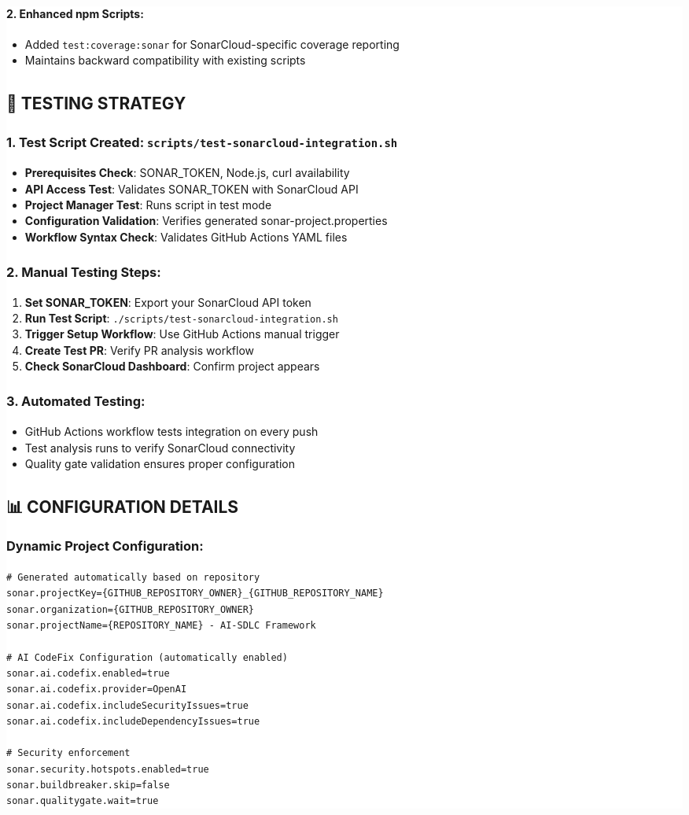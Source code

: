 #### **2. Enhanced npm Scripts**:

- Added `test:coverage:sonar` for SonarCloud-specific coverage reporting
- Maintains backward compatibility with existing scripts

## 🧪 **TESTING STRATEGY**

### **1. Test Script Created**: `scripts/test-sonarcloud-integration.sh`

- **Prerequisites Check**: SONAR_TOKEN, Node.js, curl availability
- **API Access Test**: Validates SONAR_TOKEN with SonarCloud API
- **Project Manager Test**: Runs script in test mode
- **Configuration Validation**: Verifies generated sonar-project.properties
- **Workflow Syntax Check**: Validates GitHub Actions YAML files

### **2. Manual Testing Steps**:

1. **Set SONAR_TOKEN**: Export your SonarCloud API token
2. **Run Test Script**: `./scripts/test-sonarcloud-integration.sh`
3. **Trigger Setup Workflow**: Use GitHub Actions manual trigger
4. **Create Test PR**: Verify PR analysis workflow
5. **Check SonarCloud Dashboard**: Confirm project appears

### **3. Automated Testing**:

- GitHub Actions workflow tests integration on every push
- Test analysis runs to verify SonarCloud connectivity
- Quality gate validation ensures proper configuration

## 📊 **CONFIGURATION DETAILS**

### **Dynamic Project Configuration**:

```properties
# Generated automatically based on repository
sonar.projectKey={GITHUB_REPOSITORY_OWNER}_{GITHUB_REPOSITORY_NAME}
sonar.organization={GITHUB_REPOSITORY_OWNER}
sonar.projectName={REPOSITORY_NAME} - AI-SDLC Framework

# AI CodeFix Configuration (automatically enabled)
sonar.ai.codefix.enabled=true
sonar.ai.codefix.provider=OpenAI
sonar.ai.codefix.includeSecurityIssues=true
sonar.ai.codefix.includeDependencyIssues=true

# Security enforcement
sonar.security.hotspots.enabled=true
sonar.buildbreaker.skip=false
sonar.qualitygate.wait=true
```
